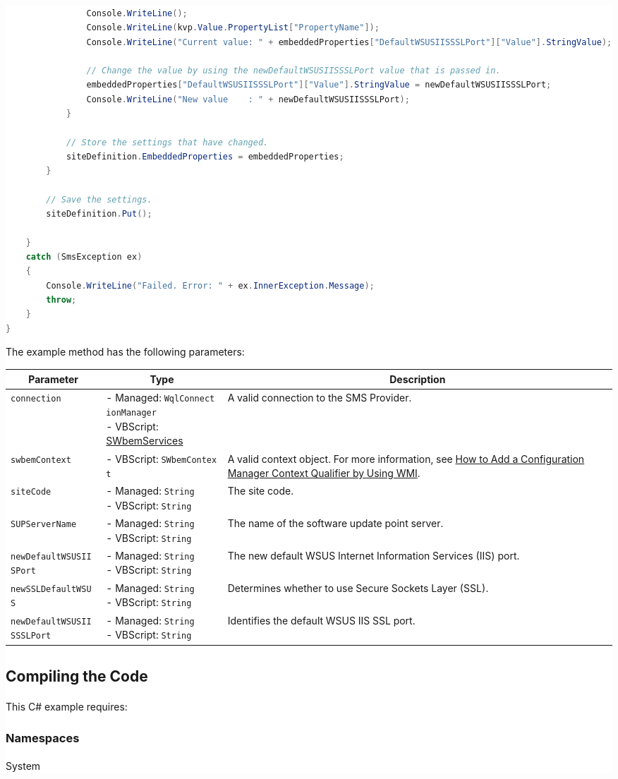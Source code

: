 ```c#
                Console.WriteLine();
                Console.WriteLine(kvp.Value.PropertyList["PropertyName"]);
                Console.WriteLine("Current value: " + embeddedProperties["DefaultWSUSIISSSLPort"]["Value"].StringValue);

                // Change the value by using the newDefaultWSUSIISSSLPort value that is passed in.
                embeddedProperties["DefaultWSUSIISSSLPort"]["Value"].StringValue = newDefaultWSUSIISSSLPort;
                Console.WriteLine("New value    : " + newDefaultWSUSIISSSLPort);
            }

            // Store the settings that have changed.
            siteDefinition.EmbeddedProperties = embeddedProperties;
        }

        // Save the settings.
        siteDefinition.Put();

    }
    catch (SmsException ex)
    {
        Console.WriteLine("Failed. Error: " + ex.InnerException.Message);
        throw;
    }
}

```

 The example method has the following parameters:

|Parameter|Type|Description|
|---------|----|-----------|
|`connection`|-   Managed: `WqlConnectionManager`<br />-   VBScript: [SWbemServices](/windows/win32/wmisdk/swbemservices)|A valid connection to the SMS Provider.|
|`swbemContext`|-   VBScript: `SWbemContext`|A valid context object. For more information, see [How to Add a Configuration Manager Context Qualifier by Using WMI](../../develop/core/understand/how-to-add-a-configuration-manager-context-qualifier-by-using-wmi.md).|
|`siteCode`|-   Managed: `String`<br />-   VBScript: `String`|The site code.|
|`SUPServerName`|-   Managed: `String`<br />-   VBScript: `String`|The name of the software update point server.|
|`newDefaultWSUSIISPort`|-   Managed: `String`<br />-   VBScript: `String`|The new default WSUS Internet Information Services (IIS) port.|
|`newSSLDefaultWSUS`|-   Managed: `String`<br />-   VBScript: `String`|Determines whether to use Secure Sockets Layer (SSL).|
|`newDefaultWSUSIISSSLPort`|-   Managed: `String`<br />-   VBScript: `String`|Identifies the default WSUS IIS SSL port.|

## Compiling the Code
 This C# example requires:

### Namespaces
 System
